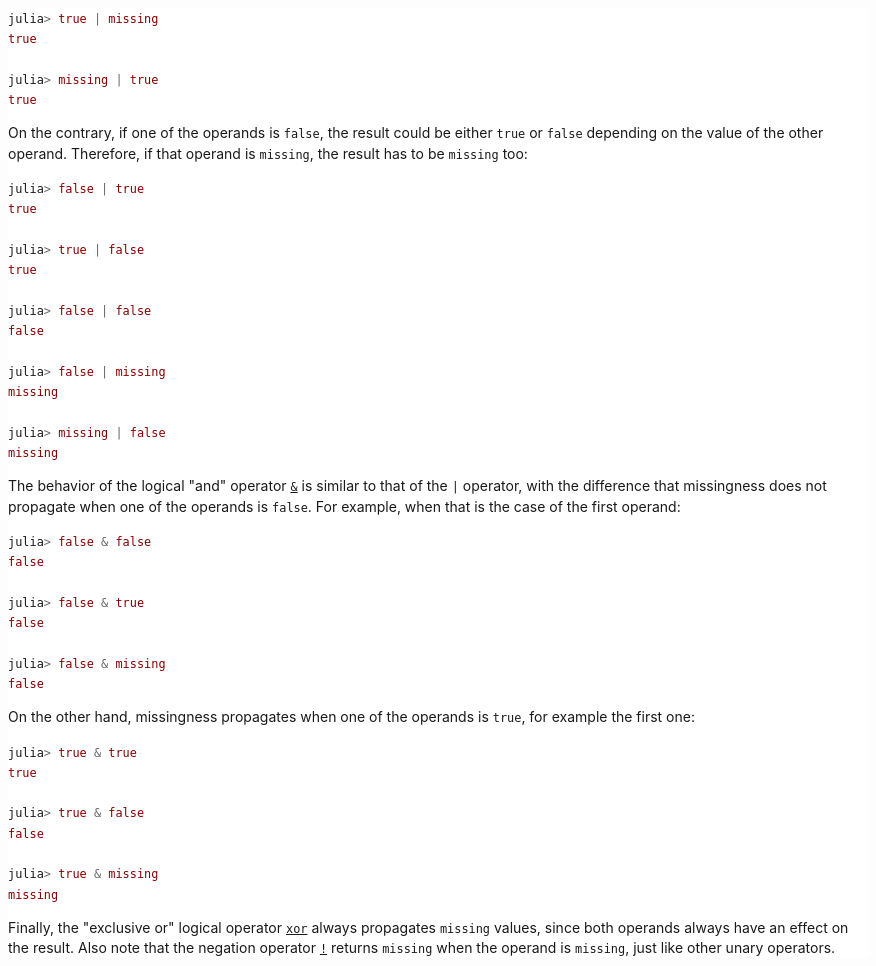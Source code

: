 
```julia
julia> true | missing
true

julia> missing | true
true
```
On the contrary, if one of the operands is `false`, the result could be either `true` or `false` depending on the value of the other operand. Therefore, if that operand is `missing`, the result has to be `missing` too:


```julia
julia> false | true
true

julia> true | false
true

julia> false | false
false

julia> false | missing
missing

julia> missing | false
missing
```
The behavior of the logical "and" operator [`&`](https://docs.julialang.org/../../base/math/#Base.:&) is similar to that of the `|` operator, with the difference that missingness does not propagate when one of the operands is `false`. For example, when that is the case of the first operand:


```julia
julia> false & false
false

julia> false & true
false

julia> false & missing
false
```
On the other hand, missingness propagates when one of the operands is `true`, for example the first one:


```julia
julia> true & true
true

julia> true & false
false

julia> true & missing
missing
```
Finally, the "exclusive or" logical operator [`xor`](https://docs.julialang.org/../../base/math/#Base.xor) always propagates `missing` values, since both operands always have an effect on the result. Also note that the negation operator [`!`](https://docs.julialang.org/../../base/math/#Base.:!) returns `missing` when the operand is `missing`, just like other unary operators.
